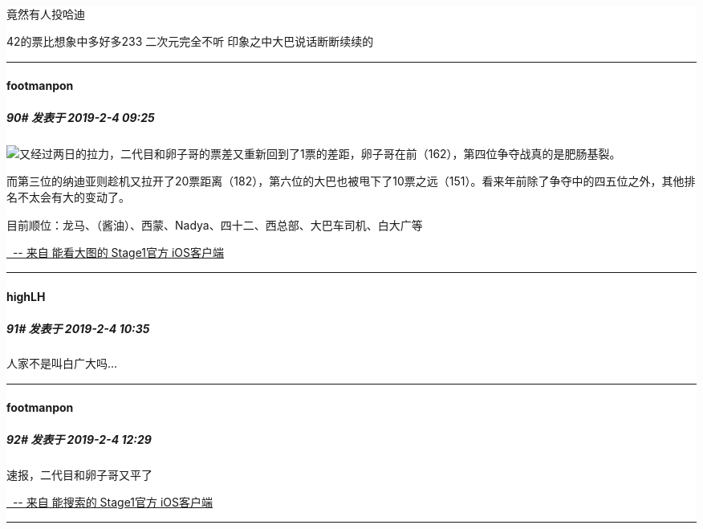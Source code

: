 


竟然有人投哈迪


42的票比想象中多好多233 二次元完全不听 印象之中大巴说话断断续续的







-----

####  footmanpon  
##### 90#       发表于 2019-2-4 09:25



<img src="https://static.saraba1st.com/image/smiley/face2017/029.png" referrerpolicy="no-referrer">又经过两日的拉力，二代目和卵子哥的票差又重新回到了1票的差距，卵子哥在前（162），第四位争夺战真的是肥肠基裂。

而第三位的纳迪亚则趁机又拉开了20票距离（182），第六位的大巴也被甩下了10票之远（151）。看来年前除了争夺中的四五位之外，其他排名不太会有大的变动了。

目前顺位：龙马、（酱油）、西蒙、Nadya、四十二、西总部、大巴车司机、白大广等

[  -- 来自 能看大图的 Stage1官方 iOS客户端](https://itunes.apple.com/fi/app/saraba1st/id1221237470?mt=8)







-----

####  highLH  
##### 91#       发表于 2019-2-4 10:35




人家不是叫白广大吗...







-----

####  footmanpon  
##### 92#       发表于 2019-2-4 12:29




速报，二代目和卵子哥又平了

[  -- 来自 能搜索的 Stage1官方 iOS客户端](https://itunes.apple.com/fi/app/saraba1st/id1221237470?mt=8)







-----
